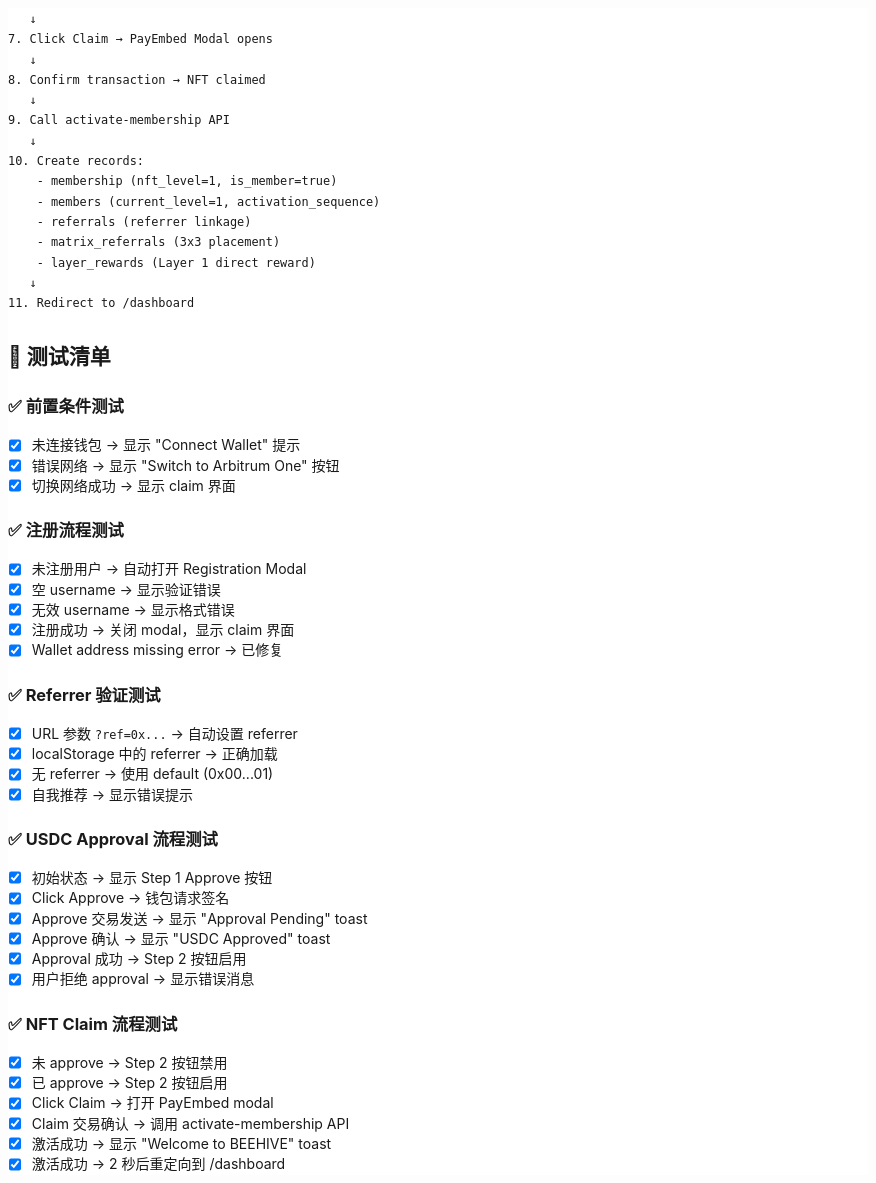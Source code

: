 ```
   ↓
7. Click Claim → PayEmbed Modal opens
   ↓
8. Confirm transaction → NFT claimed
   ↓
9. Call activate-membership API
   ↓
10. Create records:
    - membership (nft_level=1, is_member=true)
    - members (current_level=1, activation_sequence)
    - referrals (referrer linkage)
    - matrix_referrals (3x3 placement)
    - layer_rewards (Layer 1 direct reward)
   ↓
11. Redirect to /dashboard
```

## 🧪 测试清单

### ✅ 前置条件测试
- [x] 未连接钱包 → 显示 "Connect Wallet" 提示
- [x] 错误网络 → 显示 "Switch to Arbitrum One" 按钮
- [x] 切换网络成功 → 显示 claim 界面

### ✅ 注册流程测试
- [x] 未注册用户 → 自动打开 Registration Modal
- [x] 空 username → 显示验证错误
- [x] 无效 username → 显示格式错误
- [x] 注册成功 → 关闭 modal，显示 claim 界面
- [x] Wallet address missing error → 已修复

### ✅ Referrer 验证测试
- [x] URL 参数 `?ref=0x...` → 自动设置 referrer
- [x] localStorage 中的 referrer → 正确加载
- [x] 无 referrer → 使用 default (0x00...01)
- [x] 自我推荐 → 显示错误提示

### ✅ USDC Approval 流程测试
- [x] 初始状态 → 显示 Step 1 Approve 按钮
- [x] Click Approve → 钱包请求签名
- [x] Approve 交易发送 → 显示 "Approval Pending" toast
- [x] Approve 确认 → 显示 "USDC Approved" toast
- [x] Approval 成功 → Step 2 按钮启用
- [x] 用户拒绝 approval → 显示错误消息

### ✅ NFT Claim 流程测试
- [x] 未 approve → Step 2 按钮禁用
- [x] 已 approve → Step 2 按钮启用
- [x] Click Claim → 打开 PayEmbed modal
- [x] Claim 交易确认 → 调用 activate-membership API
- [x] 激活成功 → 显示 "Welcome to BEEHIVE" toast
- [x] 激活成功 → 2 秒后重定向到 /dashboard

